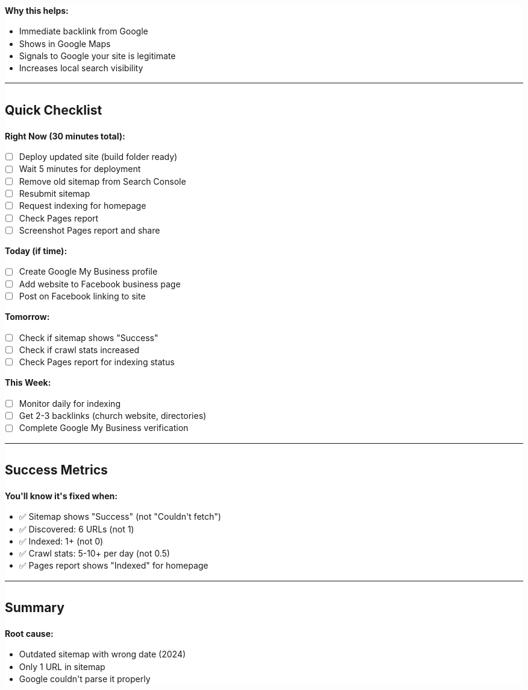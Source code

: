 **Why this helps:**
- Immediate backlink from Google
- Shows in Google Maps
- Signals to Google your site is legitimate
- Increases local search visibility

---

## Quick Checklist

**Right Now (30 minutes total):**
- [ ] Deploy updated site (build folder ready)
- [ ] Wait 5 minutes for deployment
- [ ] Remove old sitemap from Search Console
- [ ] Resubmit sitemap
- [ ] Request indexing for homepage
- [ ] Check Pages report
- [ ] Screenshot Pages report and share

**Today (if time):**
- [ ] Create Google My Business profile
- [ ] Add website to Facebook business page
- [ ] Post on Facebook linking to site

**Tomorrow:**
- [ ] Check if sitemap shows "Success"
- [ ] Check if crawl stats increased
- [ ] Check Pages report for indexing status

**This Week:**
- [ ] Monitor daily for indexing
- [ ] Get 2-3 backlinks (church website, directories)
- [ ] Complete Google My Business verification

---

## Success Metrics

**You'll know it's fixed when:**
- ✅ Sitemap shows "Success" (not "Couldn't fetch")
- ✅ Discovered: 6 URLs (not 1)
- ✅ Indexed: 1+ (not 0)
- ✅ Crawl stats: 5-10+ per day (not 0.5)
- ✅ Pages report shows "Indexed" for homepage

---

## Summary

**Root cause:**
- Outdated sitemap with wrong date (2024)
- Only 1 URL in sitemap
- Google couldn't parse it properly
